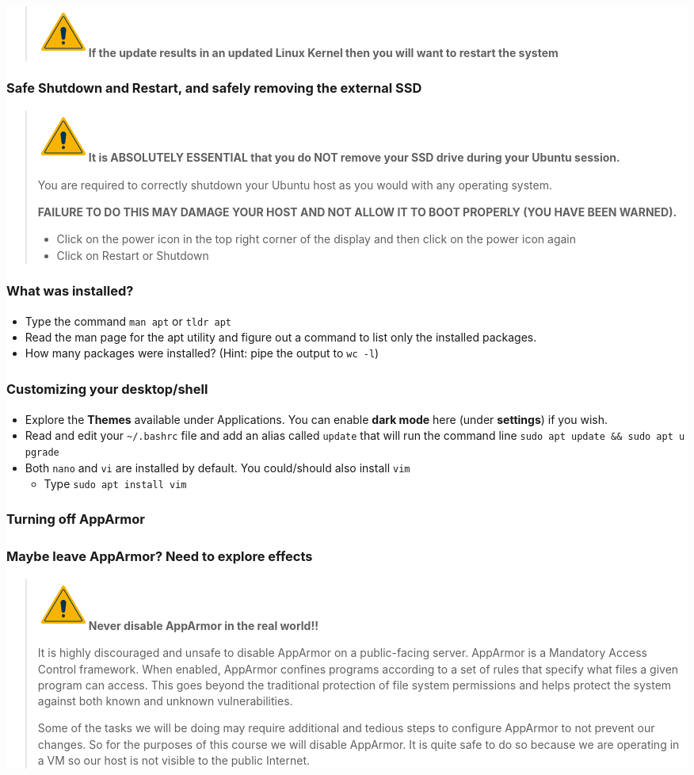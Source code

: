 >

> ![caution](/img/caution.png)**If the update results in an updated Linux Kernel then you will want to restart the system**

### **Safe Shutdown and Restart, and safely removing the external SSD**

> ![caution](/img/caution.png)**It is ABSOLUTELY ESSENTIAL that you do NOT remove your SSD drive during your Ubuntu session.**
>
> You are required to correctly shutdown your Ubuntu host as you would with any operating system.
>
> **FAILURE TO DO THIS MAY DAMAGE YOUR HOST AND NOT ALLOW IT TO BOOT PROPERLY (YOU HAVE BEEN WARNED).**
>
> - Click on the power icon in the top right corner of the display and then click on the power icon again
> - Click on Restart or Shutdown

### What was installed?

- Type the command `man apt` or `tldr apt`
- Read the man page for the apt utility and figure out a command to list only the installed packages.
- How many packages were installed? (Hint: pipe the output to `wc -l`)

### **Customizing your desktop/shell**

- Explore the **Themes** available under Applications. You can enable **dark mode** here (under **settings**) if you wish.
- Read and edit your `~/.bashrc` file and add an alias called `update` that will run the command line `sudo apt update && sudo apt upgrade`
- Both `nano` and `vi` are installed by default. You could/should also install `vim`
  - Type `sudo apt install vim`

### **Turning off AppArmor**

### Maybe leave AppArmor? Need to explore effects

> ![caution](/img/caution.png)**Never disable AppArmor in the real world!!**
>
> It is highly discouraged and unsafe to disable AppArmor on a public-facing server.
> AppArmor is a Mandatory Access Control framework.
> When enabled, AppArmor confines programs according to a set of rules that specify what files a given program can access.
> This goes beyond the traditional protection of file system permissions and helps protect the system against both known and unknown vulnerabilities.
>
> Some of the tasks we will be doing may require additional and tedious steps to configure AppArmor to not prevent our changes.
> So for the purposes of this course we will disable AppArmor. It is quite safe to do so because we are operating in a VM so our host is not visible to the public Internet.

